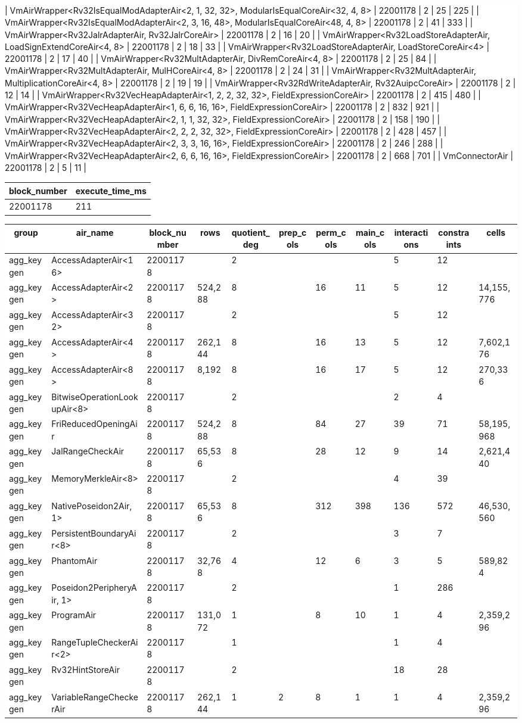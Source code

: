 | VmAirWrapper<Rv32IsEqualModAdapterAir<2, 1, 32, 32>, ModularIsEqualCoreAir<32, 4, 8> | 22001178 | 2 | 25 | 225 | 
| VmAirWrapper<Rv32IsEqualModAdapterAir<2, 3, 16, 48>, ModularIsEqualCoreAir<48, 4, 8> | 22001178 | 2 | 41 | 333 | 
| VmAirWrapper<Rv32JalrAdapterAir, Rv32JalrCoreAir> | 22001178 | 2 | 16 | 20 | 
| VmAirWrapper<Rv32LoadStoreAdapterAir, LoadSignExtendCoreAir<4, 8> | 22001178 | 2 | 18 | 33 | 
| VmAirWrapper<Rv32LoadStoreAdapterAir, LoadStoreCoreAir<4> | 22001178 | 2 | 17 | 40 | 
| VmAirWrapper<Rv32MultAdapterAir, DivRemCoreAir<4, 8> | 22001178 | 2 | 25 | 84 | 
| VmAirWrapper<Rv32MultAdapterAir, MulHCoreAir<4, 8> | 22001178 | 2 | 24 | 31 | 
| VmAirWrapper<Rv32MultAdapterAir, MultiplicationCoreAir<4, 8> | 22001178 | 2 | 19 | 19 | 
| VmAirWrapper<Rv32RdWriteAdapterAir, Rv32AuipcCoreAir> | 22001178 | 2 | 12 | 14 | 
| VmAirWrapper<Rv32VecHeapAdapterAir<1, 2, 2, 32, 32>, FieldExpressionCoreAir> | 22001178 | 2 | 415 | 480 | 
| VmAirWrapper<Rv32VecHeapAdapterAir<1, 6, 6, 16, 16>, FieldExpressionCoreAir> | 22001178 | 2 | 832 | 921 | 
| VmAirWrapper<Rv32VecHeapAdapterAir<2, 1, 1, 32, 32>, FieldExpressionCoreAir> | 22001178 | 2 | 158 | 190 | 
| VmAirWrapper<Rv32VecHeapAdapterAir<2, 2, 2, 32, 32>, FieldExpressionCoreAir> | 22001178 | 2 | 428 | 457 | 
| VmAirWrapper<Rv32VecHeapAdapterAir<2, 3, 3, 16, 16>, FieldExpressionCoreAir> | 22001178 | 2 | 246 | 288 | 
| VmAirWrapper<Rv32VecHeapAdapterAir<2, 6, 6, 16, 16>, FieldExpressionCoreAir> | 22001178 | 2 | 668 | 701 | 
| VmConnectorAir | 22001178 | 2 | 5 | 11 | 

| block_number | execute_time_ms |
| --- | --- |
| 22001178 | 211 | 

| group | air_name | block_number | rows | quotient_deg | prep_cols | perm_cols | main_cols | interactions | constraints | cells |
| --- | --- | --- | --- | --- | --- | --- | --- | --- | --- | --- |
| agg_keygen | AccessAdapterAir<16> | 22001178 |  | 2 |  |  |  | 5 | 12 |  | 
| agg_keygen | AccessAdapterAir<2> | 22001178 | 524,288 | 8 |  | 16 | 11 | 5 | 12 | 14,155,776 | 
| agg_keygen | AccessAdapterAir<32> | 22001178 |  | 2 |  |  |  | 5 | 12 |  | 
| agg_keygen | AccessAdapterAir<4> | 22001178 | 262,144 | 8 |  | 16 | 13 | 5 | 12 | 7,602,176 | 
| agg_keygen | AccessAdapterAir<8> | 22001178 | 8,192 | 8 |  | 16 | 17 | 5 | 12 | 270,336 | 
| agg_keygen | BitwiseOperationLookupAir<8> | 22001178 |  | 2 |  |  |  | 2 | 4 |  | 
| agg_keygen | FriReducedOpeningAir | 22001178 | 524,288 | 8 |  | 84 | 27 | 39 | 71 | 58,195,968 | 
| agg_keygen | JalRangeCheckAir | 22001178 | 65,536 | 8 |  | 28 | 12 | 9 | 14 | 2,621,440 | 
| agg_keygen | MemoryMerkleAir<8> | 22001178 |  | 2 |  |  |  | 4 | 39 |  | 
| agg_keygen | NativePoseidon2Air<BabyBearParameters>, 1> | 22001178 | 65,536 | 8 |  | 312 | 398 | 136 | 572 | 46,530,560 | 
| agg_keygen | PersistentBoundaryAir<8> | 22001178 |  | 2 |  |  |  | 3 | 7 |  | 
| agg_keygen | PhantomAir | 22001178 | 32,768 | 4 |  | 12 | 6 | 3 | 5 | 589,824 | 
| agg_keygen | Poseidon2PeripheryAir<BabyBearParameters>, 1> | 22001178 |  | 2 |  |  |  | 1 | 286 |  | 
| agg_keygen | ProgramAir | 22001178 | 131,072 | 1 |  | 8 | 10 | 1 | 4 | 2,359,296 | 
| agg_keygen | RangeTupleCheckerAir<2> | 22001178 |  | 1 |  |  |  | 1 | 4 |  | 
| agg_keygen | Rv32HintStoreAir | 22001178 |  | 2 |  |  |  | 18 | 28 |  | 
| agg_keygen | VariableRangeCheckerAir | 22001178 | 262,144 | 1 | 2 | 8 | 1 | 1 | 4 | 2,359,296 | 